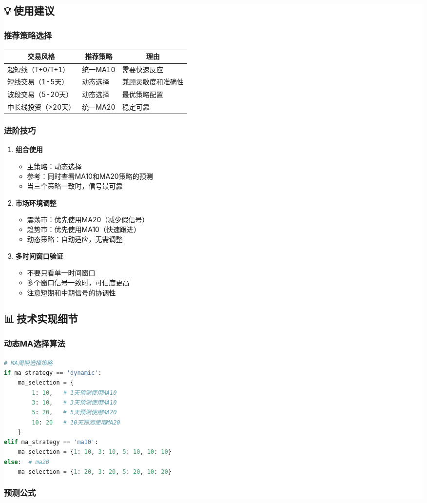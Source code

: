 ## 💡 使用建议

### 推荐策略选择

| 交易风格 | 推荐策略 | 理由 |
|---------|---------|------|
| 超短线（T+0/T+1）| 统一MA10 | 需要快速反应 |
| 短线交易（1-5天）| 动态选择 | 兼顾灵敏度和准确性 |
| 波段交易（5-20天）| 动态选择 | 最优策略配置 |
| 中长线投资（>20天）| 统一MA20 | 稳定可靠 |

### 进阶技巧

1. **组合使用**
   - 主策略：动态选择
   - 参考：同时查看MA10和MA20策略的预测
   - 当三个策略一致时，信号最可靠

2. **市场环境调整**
   - 震荡市：优先使用MA20（减少假信号）
   - 趋势市：优先使用MA10（快速跟进）
   - 动态策略：自动适应，无需调整

3. **多时间窗口验证**
   - 不要只看单一时间窗口
   - 多个窗口信号一致时，可信度更高
   - 注意短期和中期信号的协调性

## 📊 技术实现细节

### 动态MA选择算法

```python
# MA周期选择策略
if ma_strategy == 'dynamic':
    ma_selection = {
        1: 10,   # 1天预测使用MA10
        3: 10,   # 3天预测使用MA10
        5: 20,   # 5天预测使用MA20
        10: 20   # 10天预测使用MA20
    }
elif ma_strategy == 'ma10':
    ma_selection = {1: 10, 3: 10, 5: 10, 10: 10}
else:  # ma20
    ma_selection = {1: 20, 3: 20, 5: 20, 10: 20}
```

### 预测公式
